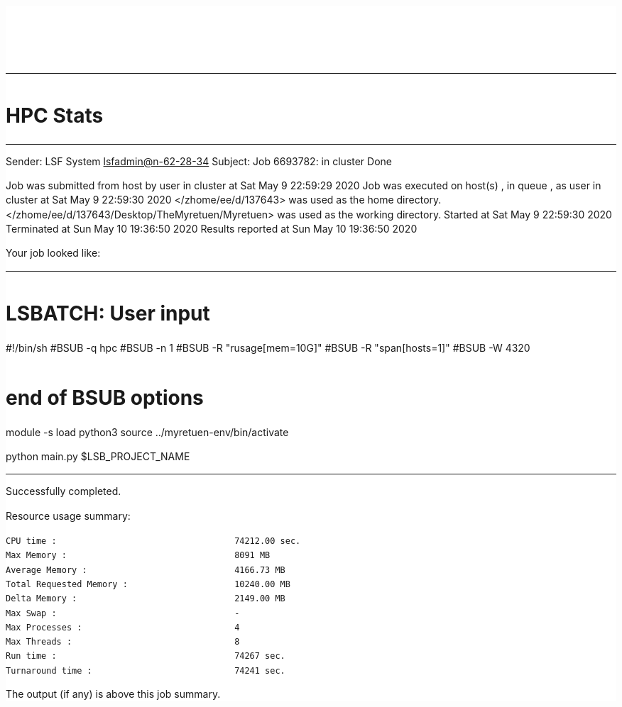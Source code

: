  <br /> 
 <br /> 
 <br /> 
 <br />

---------------------------------------------------------------------------------------------------------------------

# HPC Stats


------------------------------------------------------------
Sender: LSF System <lsfadmin@n-62-28-34>
Subject: Job 6693782: <NNAgent2NN-Selfplay-50-weighted-impala-20-20-1000-1-calcprobs> in cluster <dcc> Done

Job <NNAgent2NN-Selfplay-50-weighted-impala-20-20-1000-1-calcprobs> was submitted from host <n-62-30-5> by user <s183905> in cluster <dcc> at Sat May  9 22:59:29 2020
Job was executed on host(s) <n-62-28-34>, in queue <hpc>, as user <s183905> in cluster <dcc> at Sat May  9 22:59:30 2020
</zhome/ee/d/137643> was used as the home directory.
</zhome/ee/d/137643/Desktop/TheMyretuen/Myretuen> was used as the working directory.
Started at Sat May  9 22:59:30 2020
Terminated at Sun May 10 19:36:50 2020
Results reported at Sun May 10 19:36:50 2020

Your job looked like:

------------------------------------------------------------
# LSBATCH: User input
#!/bin/sh
#BSUB -q hpc
#BSUB -n 1
#BSUB -R "rusage[mem=10G]"
#BSUB -R "span[hosts=1]"
#BSUB -W 4320
# end of BSUB options

module -s load python3
source ../myretuen-env/bin/activate

python main.py $LSB_PROJECT_NAME


------------------------------------------------------------

Successfully completed.

Resource usage summary:

    CPU time :                                   74212.00 sec.
    Max Memory :                                 8091 MB
    Average Memory :                             4166.73 MB
    Total Requested Memory :                     10240.00 MB
    Delta Memory :                               2149.00 MB
    Max Swap :                                   -
    Max Processes :                              4
    Max Threads :                                8
    Run time :                                   74267 sec.
    Turnaround time :                            74241 sec.

The output (if any) is above this job summary.

